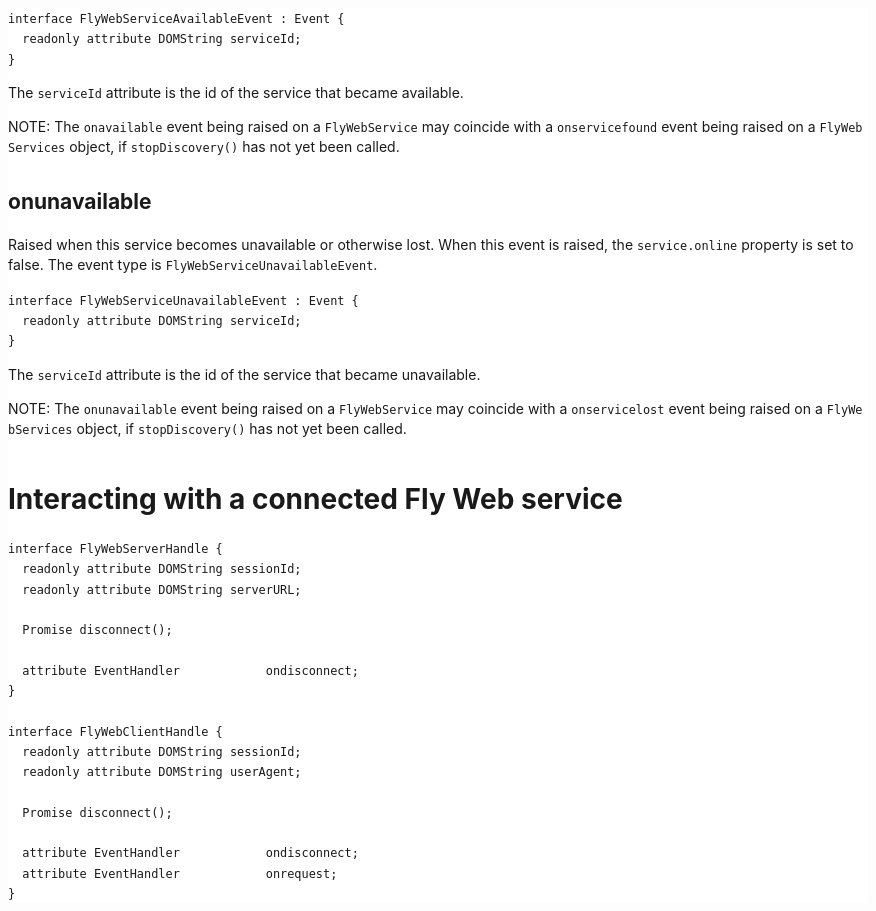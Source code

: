 ```language-webidl
interface FlyWebServiceAvailableEvent : Event {
  readonly attribute DOMString serviceId;
}
```

The `serviceId` attribute is the id of the service that became available.

NOTE: The `onavailable` event being raised on a `FlyWebService` may coincide
with a `onservicefound` event being raised on a `FlyWebServices` object, if
`stopDiscovery()` has not yet been called.

## onunavailable


Raised when this service becomes unavailable or otherwise lost.  When this
event is raised, the `service.online` property is set to false.  The event
type is `FlyWebServiceUnavailableEvent`.

```language-webidl
interface FlyWebServiceUnavailableEvent : Event {
  readonly attribute DOMString serviceId;
}
```

The `serviceId` attribute is the id of the service that became unavailable.

NOTE: The `onunavailable` event being raised on a `FlyWebService` may coincide
with a `onservicelost` event being raised on a `FlyWebServices` object, if
`stopDiscovery()` has not yet been called.


# Interacting with a connected Fly Web service

```language-webidl
interface FlyWebServerHandle {
  readonly attribute DOMString sessionId;
  readonly attribute DOMString serverURL;

  Promise disconnect();

  attribute EventHandler            ondisconnect;
}

interface FlyWebClientHandle {
  readonly attribute DOMString sessionId;
  readonly attribute DOMString userAgent;

  Promise disconnect();

  attribute EventHandler            ondisconnect;
  attribute EventHandler            onrequest;
}
```
